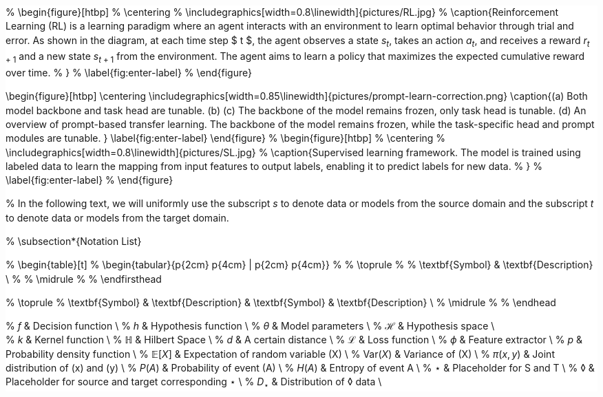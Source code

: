 % \begin{figure}[htbp]
%     \centering
%     \includegraphics[width=0.8\linewidth]{pictures/RL.jpg}
%     \caption{Reinforcement Learning (RL) is a learning paradigm where an agent interacts with an environment to learn optimal behavior through trial and error. As shown in the diagram, at each time step $ t $, the agent observes a state $s_t$, takes an action $a_t$, and receives a reward $r_{t+1}$ and a new state $s_{t+1}$ from the environment. The agent aims to learn a policy that maximizes the expected cumulative reward over time.
% }
%     \label{fig:enter-label}
% \end{figure}

\begin{figure}[htbp]
    \centering
    \includegraphics[width=0.85\linewidth]{pictures/prompt-learn-correction.png}
    \caption{(a) Both model backbone and task head are tunable. (b) (c) The backbone of the model remains frozen, only task head is tunable. (d) An overview of prompt-based transfer learning. The backbone of the model remains frozen, while the task-specific head and prompt modules are tunable.
}
    \label{fig:enter-label}
\end{figure}
% \begin{figure}[htbp]
%     \centering
%     \includegraphics[width=0.8\linewidth]{pictures/SL.jpg}
%     \caption{Supervised learning framework. The model is trained using labeled data to learn the mapping from input features to output labels, enabling it to predict labels for new data.
% }
%     \label{fig:enter-label}
% \end{figure}

% In the following text, we will uniformly use the subscript $s$ to denote data or models from the source domain and the subscript $t$ to denote data or models from the target domain.




% \subsection*{Notation List}

% \begin{table}[t]
% \begin{tabular}{p{2cm} p{4cm} | p{2cm} p{4cm}} 
%     % \toprule
%     % \textbf{Symbol} & \textbf{Description} \\ 
%     % \midrule
%     % \endfirsthead
    
%     \toprule
%     \textbf{Symbol} & \textbf{Description} & \textbf{Symbol} & \textbf{Description} \\ 
%     \midrule
%     % \endhead
 
%     $f$ & Decision function \\ 
%     $h$ & Hypothesis function \\ 
%     $\theta$ & Model parameters \\ 
%     $\mathcal{H}$ & Hypothesis space \\    
%     $k$ & Kernel function \\
%     $\mathbb{H}$ & Hilbert Space \\
%     $d$ & A certain distance \\ 
%     $\mathcal{L}$ & Loss function \\ 
%     $\phi$ & Feature extractor \\ 
%     $p$ & Probability density function \\ 
%     $\mathbb{E}[X]$ & Expectation of random variable \(X\) \\ 
%     $\text{Var}(X)$ & Variance of \(X\) \\ 
%     $\pi(x,y)$ & Joint distribution of \(x\) and \(y\) \\ 
%     $P(A)$ & Probability of event \(A\) \\ 
%     $H(A)$ & Entropy of event A  \\ 
%     $\star$ & Placeholder for S and T \\
%     $\lozenge$ & Placeholder for source and target corresponding $\star$ \\
%     $D_\star$ & Distribution of $\lozenge$ data \\ 